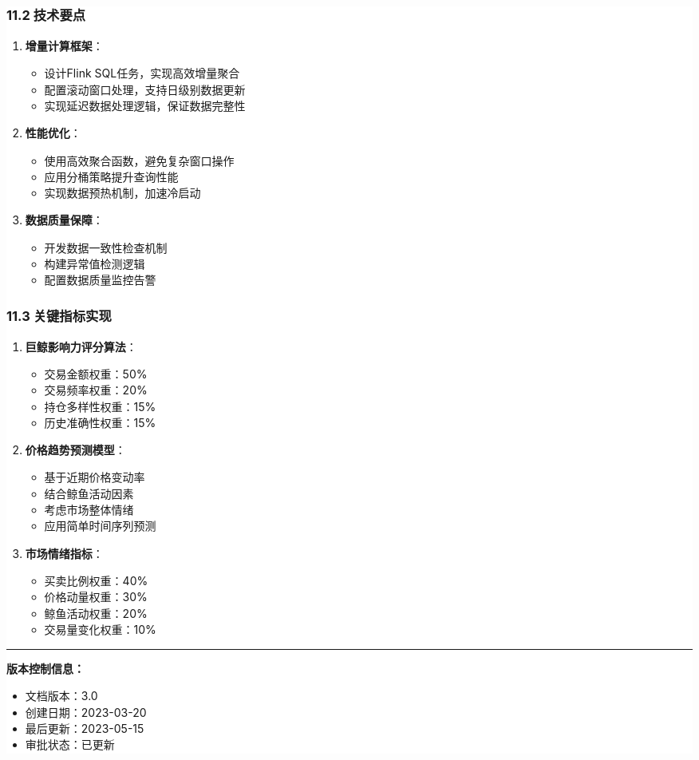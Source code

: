 ### 11.2 技术要点

1. **增量计算框架**：
   - 设计Flink SQL任务，实现高效增量聚合
   - 配置滚动窗口处理，支持日级别数据更新
   - 实现延迟数据处理逻辑，保证数据完整性

2. **性能优化**：
   - 使用高效聚合函数，避免复杂窗口操作
   - 应用分桶策略提升查询性能
   - 实现数据预热机制，加速冷启动

3. **数据质量保障**：
   - 开发数据一致性检查机制
   - 构建异常值检测逻辑
   - 配置数据质量监控告警

### 11.3 关键指标实现

1. **巨鲸影响力评分算法**：
   - 交易金额权重：50%
   - 交易频率权重：20%
   - 持仓多样性权重：15%
   - 历史准确性权重：15%

2. **价格趋势预测模型**：
   - 基于近期价格变动率
   - 结合鲸鱼活动因素
   - 考虑市场整体情绪
   - 应用简单时间序列预测

3. **市场情绪指标**：
   - 买卖比例权重：40%
   - 价格动量权重：30%
   - 鲸鱼活动权重：20%
   - 交易量变化权重：10%

---

**版本控制信息：**
- 文档版本：3.0
- 创建日期：2023-03-20
- 最后更新：2023-05-15
- 审批状态：已更新 